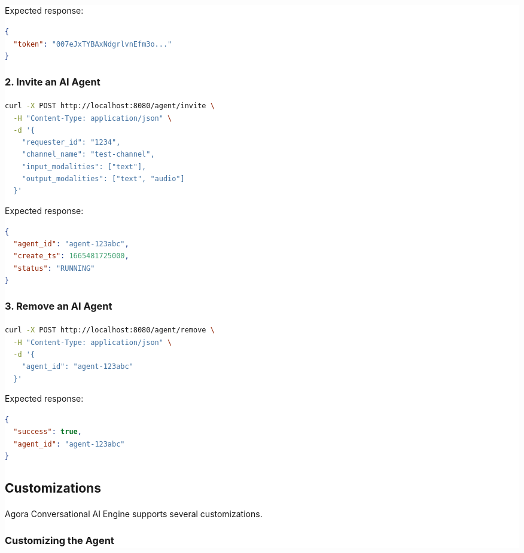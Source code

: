 Expected response:

```json
{
  "token": "007eJxTYBAxNdgrlvnEfm3o..."
}
```

### 2. Invite an AI Agent

```bash
curl -X POST http://localhost:8080/agent/invite \
  -H "Content-Type: application/json" \
  -d '{
    "requester_id": "1234",
    "channel_name": "test-channel",
    "input_modalities": ["text"],
    "output_modalities": ["text", "audio"]
  }'
```

Expected response:

```json
{
  "agent_id": "agent-123abc",
  "create_ts": 1665481725000,
  "status": "RUNNING"
}
```

### 3. Remove an AI Agent

```bash
curl -X POST http://localhost:8080/agent/remove \
  -H "Content-Type: application/json" \
  -d '{
    "agent_id": "agent-123abc"
  }'
```

Expected response:

```json
{
  "success": true,
  "agent_id": "agent-123abc"
}
```

## Customizations

Agora Conversational AI Engine supports several customizations.

### Customizing the Agent
